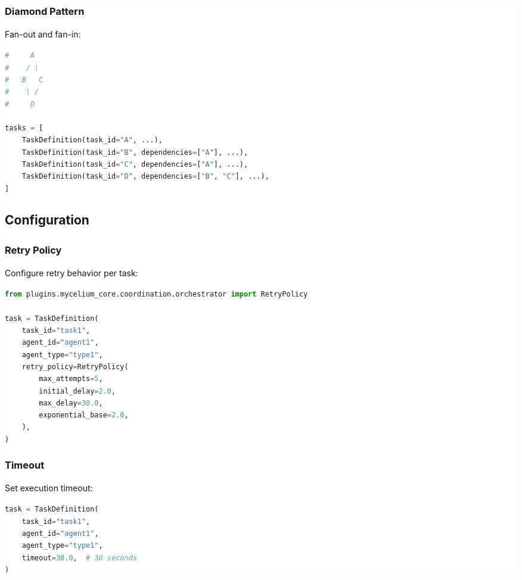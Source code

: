 ### Diamond Pattern

Fan-out and fan-in:

```python
#     A
#    / \
#   B   C
#    \ /
#     D

tasks = [
    TaskDefinition(task_id="A", ...),
    TaskDefinition(task_id="B", dependencies=["A"], ...),
    TaskDefinition(task_id="C", dependencies=["A"], ...),
    TaskDefinition(task_id="D", dependencies=["B", "C"], ...),
]
```

## Configuration

### Retry Policy

Configure retry behavior per task:

```python
from plugins.mycelium_core.coordination.orchestrator import RetryPolicy

task = TaskDefinition(
    task_id="task1",
    agent_id="agent1",
    agent_type="type1",
    retry_policy=RetryPolicy(
        max_attempts=5,
        initial_delay=2.0,
        max_delay=30.0,
        exponential_base=2.0,
    ),
)
```

### Timeout

Set execution timeout:

```python
task = TaskDefinition(
    task_id="task1",
    agent_id="agent1",
    agent_type="type1",
    timeout=30.0,  # 30 seconds
)
```
